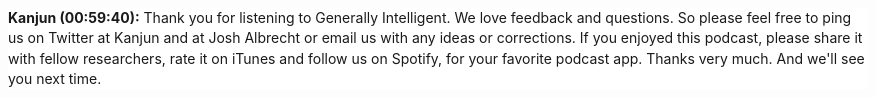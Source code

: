 **Kanjun (00:59:40):**
Thank you for listening to Generally Intelligent. We love feedback and questions. So please feel free to ping us on Twitter at Kanjun and at Josh Albrecht or email us with any ideas or corrections. If you enjoyed this podcast, please share it with fellow researchers, rate it on iTunes and follow us on Spotify, for your favorite podcast app. Thanks very much. And we'll see you next time.

